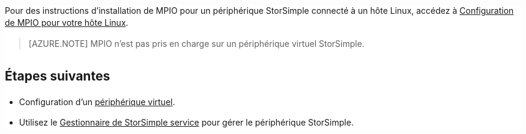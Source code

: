 Pour des instructions d’installation de MPIO pour un périphérique StorSimple connecté à un hôte Linux, accédez à [Configuration de MPIO pour votre hôte Linux](storsimple-configure-mpio-on-linux.md).


> [AZURE.NOTE] MPIO n’est pas pris en charge sur un périphérique virtuel StorSimple. 



## <a name="next-steps"></a>Étapes suivantes

- Configuration d’un [périphérique virtuel](storsimple-virtual-device-u2.md).

- Utilisez le [Gestionnaire de StorSimple service](storsimple-manager-service-administration.md) pour gérer le périphérique StorSimple.
 
